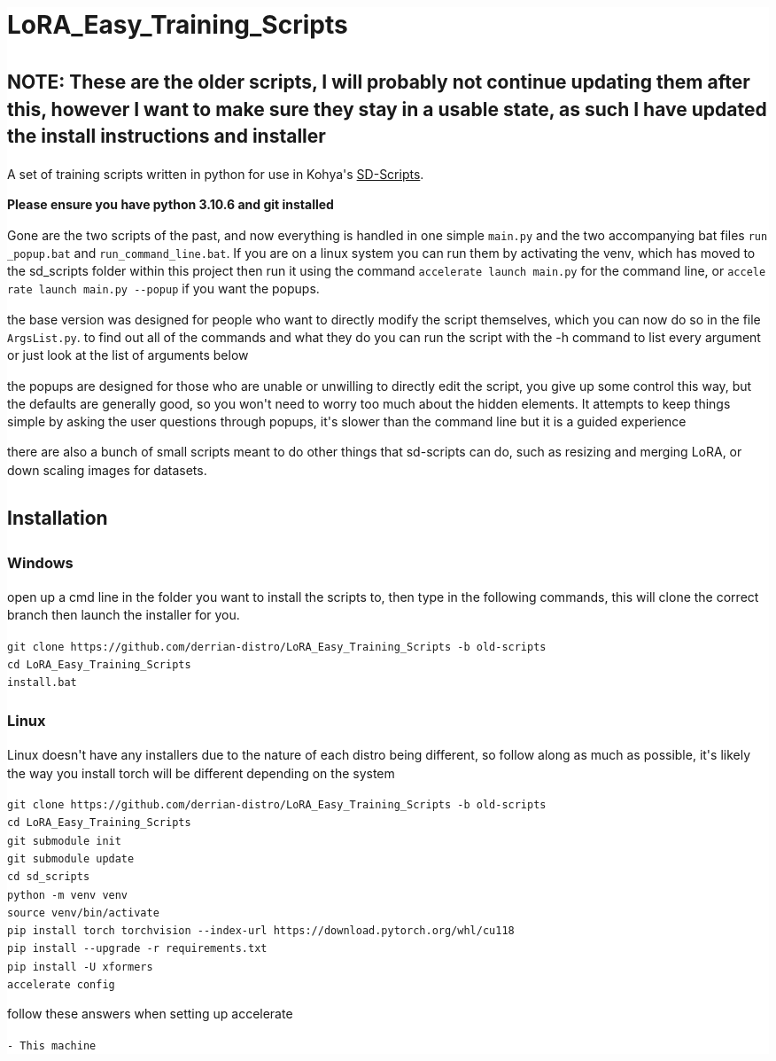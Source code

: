 # LoRA_Easy_Training_Scripts

## NOTE: These are the older scripts, I will probably not continue updating them after this, however I want to make sure they stay in a usable state, as such I have updated the install instructions and installer

A set of training scripts written in python for use in Kohya's [SD-Scripts](https://github.com/kohya-ss/sd-scripts).

**Please ensure you have python 3.10.6 and git installed**

Gone are the two scripts of the past, and now everything is handled in one simple `main.py` and the two accompanying bat files `run_popup.bat` and `run_command_line.bat`. If you are on a linux system you can run them by activating the venv, which has moved to the sd_scripts folder within this project then run it using the command `accelerate launch main.py` for the command line, or `accelerate launch main.py --popup` if you want the popups.


the base version was designed for people who want to directly modify the script themselves, which you can now do so in the file `ArgsList.py`. to find out all of the commands and what they do you can run the script with the -h command to list every argument or just look at the list of arguments below

the popups are designed for those who are unable or unwilling to directly edit the script, you give up some control this way, but the defaults are generally good, so you won't need to worry too much about the hidden elements. It attempts to keep things simple by asking the user questions through popups, it's slower than the command line but it is a guided experience

there are also a bunch of small scripts meant to do other things that sd-scripts can do, such as resizing and merging LoRA, or down scaling images for datasets.

## Installation

### Windows

open up a cmd line in the folder you want to install the scripts to, then type in the following commands, this will clone the correct branch then launch the installer for you.
```
git clone https://github.com/derrian-distro/LoRA_Easy_Training_Scripts -b old-scripts
cd LoRA_Easy_Training_Scripts
install.bat
```

### Linux

Linux doesn't have any installers due to the nature of each distro being different, so follow along as much as possible, it's likely the way you install torch will be different depending on the system
```
git clone https://github.com/derrian-distro/LoRA_Easy_Training_Scripts -b old-scripts
cd LoRA_Easy_Training_Scripts
git submodule init
git submodule update
cd sd_scripts
python -m venv venv
source venv/bin/activate
pip install torch torchvision --index-url https://download.pytorch.org/whl/cu118
pip install --upgrade -r requirements.txt
pip install -U xformers
accelerate config
```
follow these answers when setting up accelerate
```
- This machine
```